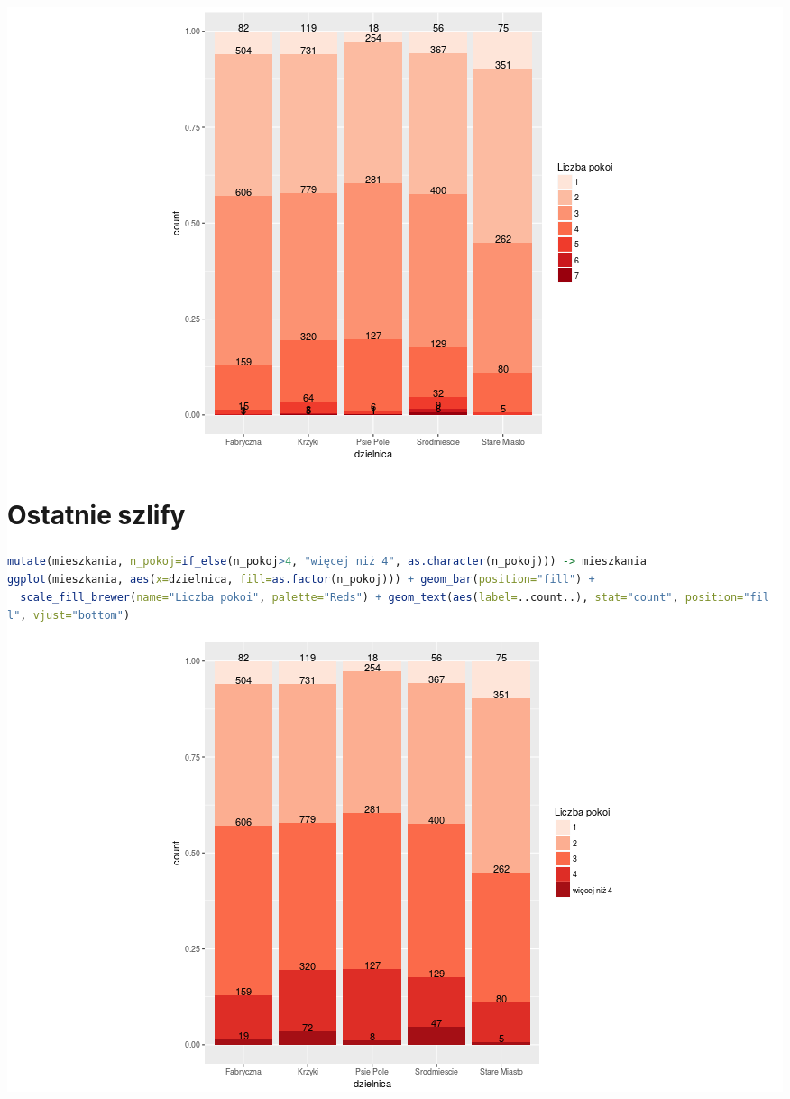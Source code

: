 <img src="eRementarz2-figure/unnamed-chunk-8-1.png" title="plot of chunk unnamed-chunk-8" alt="plot of chunk unnamed-chunk-8" style="display: block; margin: auto;" />

Ostatnie szlify
==============================================

```r
mutate(mieszkania, n_pokoj=if_else(n_pokoj>4, "więcej niż 4", as.character(n_pokoj))) -> mieszkania
ggplot(mieszkania, aes(x=dzielnica, fill=as.factor(n_pokoj))) + geom_bar(position="fill") +
  scale_fill_brewer(name="Liczba pokoi", palette="Reds") + geom_text(aes(label=..count..), stat="count", position="fill", vjust="bottom")
```

<img src="eRementarz2-figure/unnamed-chunk-9-1.png" title="plot of chunk unnamed-chunk-9" alt="plot of chunk unnamed-chunk-9" style="display: block; margin: auto;" />
